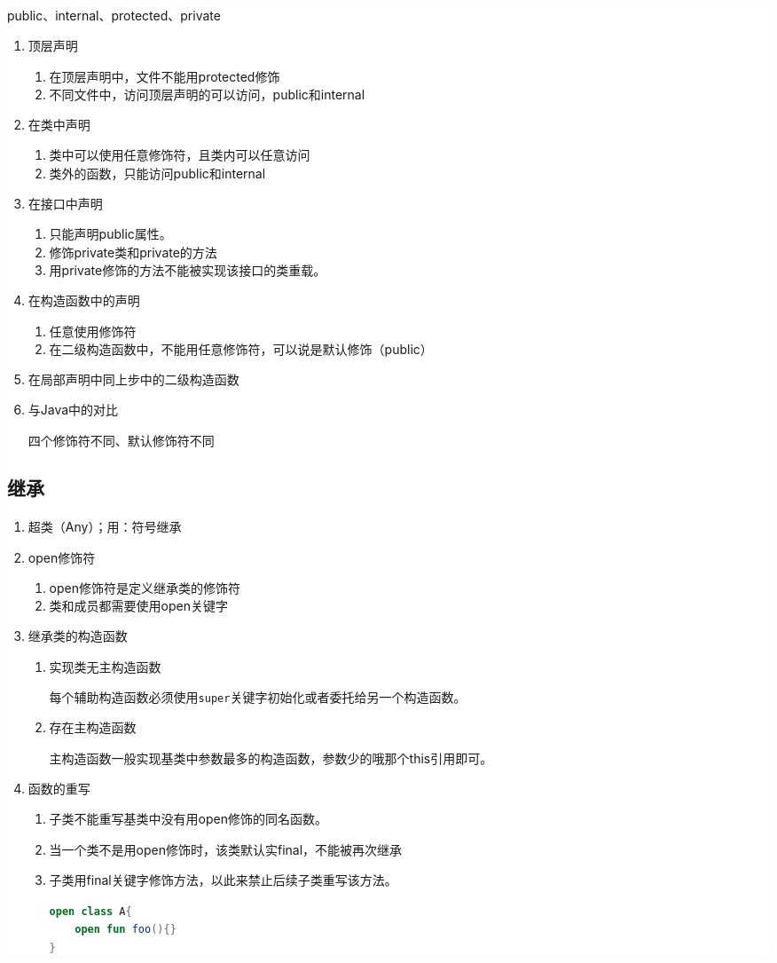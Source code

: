 public、internal、protected、private

1. 顶层声明

   1. 在顶层声明中，文件不能用protected修饰
   2. 不同文件中，访问顶层声明的可以访问，public和internal

2. 在类中声明

   1. 类中可以使用任意修饰符，且类内可以任意访问
   2. 类外的函数，只能访问public和internal

3. 在接口中声明

   1. 只能声明public属性。
   2. 修饰private类和private的方法
   3. 用private修饰的方法不能被实现该接口的类重载。

4. 在构造函数中的声明

   1. 任意使用修饰符
   2. 在二级构造函数中，不能用任意修饰符，可以说是默认修饰（public）

5. 在局部声明中同上步中的二级构造函数

6. 与Java中的对比

   四个修饰符不同、默认修饰符不同



## 继承

1. 超类（Any）；用：符号继承

2. open修饰符

   1. open修饰符是定义继承类的修饰符
   2. 类和成员都需要使用open关键字

3. 继承类的构造函数

   1. 实现类无主构造函数

      每个辅助构造函数必须使用`super`关键字初始化或者委托给另一个构造函数。

   2. 存在主构造函数

      主构造函数一般实现基类中参数最多的构造函数，参数少的哦那个this引用即可。

4. 函数的重写

   1. 子类不能重写基类中没有用open修饰的同名函数。

   2. 当一个类不是用open修饰时，该类默认实final，不能被再次继承

   3. 子类用final关键字修饰方法，以此来禁止后续子类重写该方法。

      ```kotlin
      open class A{
          open fun foo(){}
      }
      